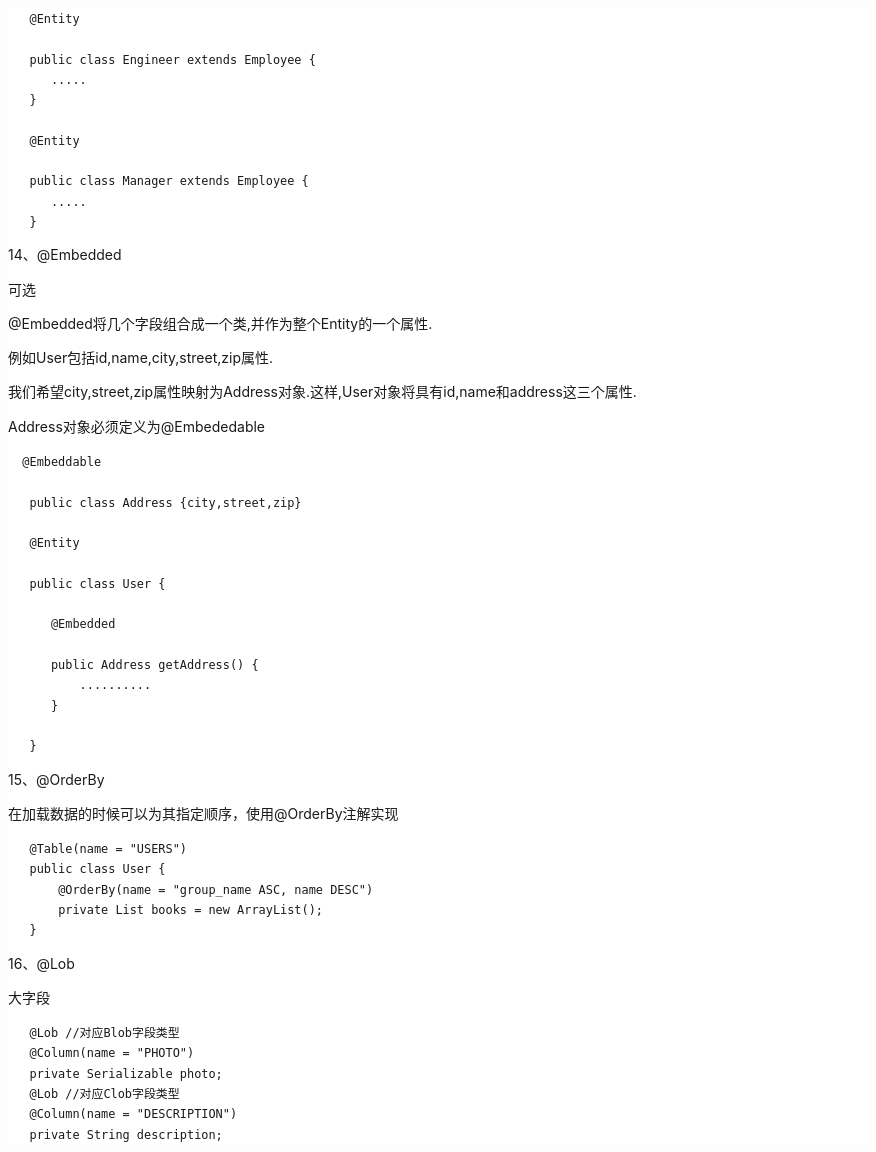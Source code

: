        @Entity 
   
       public class Engineer extends Employee { 
          ..... 
       } 
   
       @Entity 
   
       public class Manager extends Employee { 
          ..... 
       } 
   
   
   14、@Embedded 
   
   可选 
   
   @Embedded将几个字段组合成一个类,并作为整个Entity的一个属性. 
   
   例如User包括id,name,city,street,zip属性. 
   
   我们希望city,street,zip属性映射为Address对象.这样,User对象将具有id,name和address这三个属性. 
   
   Address对象必须定义为@Embededable 
   
      @Embeddable 
   
       public class Address {city,street,zip} 
   
       @Entity 
   
       public class User { 
   
          @Embedded 
   
          public Address getAddress() { 
              .......... 
          } 
   
       } 
   
   
   15、@OrderBy 
   
   在加载数据的时候可以为其指定顺序，使用@OrderBy注解实现 
   
       @Table(name = "USERS")     
       public class User {     
           @OrderBy(name = "group_name ASC, name DESC")     
           private List books = new ArrayList();     
       }    
   
   
   16、@Lob 
   
   大字段 
   
       @Lob //对应Blob字段类型     
       @Column(name = "PHOTO")     
       private Serializable photo;     
       @Lob //对应Clob字段类型     
       @Column(name = "DESCRIPTION")     
       private String description;    
   